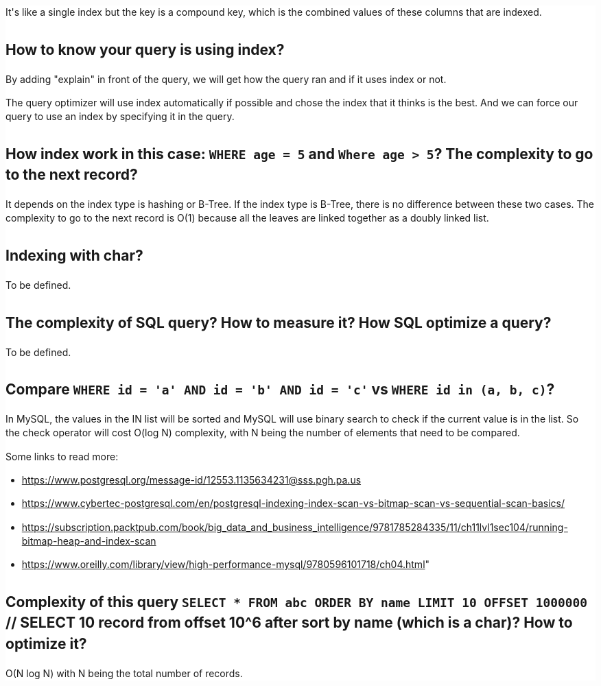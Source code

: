 It's like a single index but the key is a compound key, which is the combined values of these columns that are indexed.

## How to know your query is using index?

By adding "explain" in front of the query, we will get how the query ran and if it uses index or not.

The query optimizer will use index automatically if possible and chose the index that it thinks is the best. And we can force our query to use an index by specifying it in the query.

## How index work in this case: `WHERE age = 5` and `Where age > 5`? The complexity to go to the next record?

It depends on the index type is hashing or B-Tree. If the index type is B-Tree, there is no difference between these two cases. The complexity to go to the next record is O(1) because all the leaves are linked together as a doubly linked list.

## Indexing with char?

To be defined.

## The complexity of SQL query? How to measure it? How SQL optimize a query?

To be defined.

## Compare `WHERE id = 'a' AND id = 'b' AND id = 'c'` vs `WHERE id in (a, b, c)`?

In MySQL, the values in the IN list will be sorted and MySQL will use binary search to check if the current value is in the list. So the check operator will cost O(log N) complexity, with N being the number of elements that need to be compared.

Some links to read more:

- https://www.postgresql.org/message-id/12553.1135634231@sss.pgh.pa.us

- https://www.cybertec-postgresql.com/en/postgresql-indexing-index-scan-vs-bitmap-scan-vs-sequential-scan-basics/

- https://subscription.packtpub.com/book/big_data_and_business_intelligence/9781785284335/11/ch11lvl1sec104/running-bitmap-heap-and-index-scan

- https://www.oreilly.com/library/view/high-performance-mysql/9780596101718/ch04.html"

## Complexity of this query `SELECT * FROM abc ORDER BY name LIMIT 10 OFFSET 1000000` // SELECT 10 record from offset 10^6 after sort by name (which is a char)? How to optimize it?

O(N log N) with N being the total number of records.
